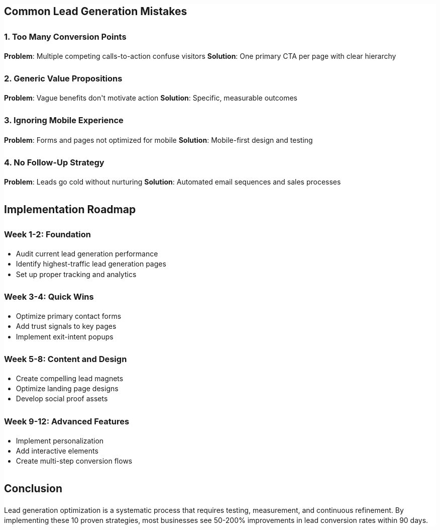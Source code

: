## Common Lead Generation Mistakes

### 1. Too Many Conversion Points

**Problem**: Multiple competing calls-to-action confuse visitors
**Solution**: One primary CTA per page with clear hierarchy

### 2. Generic Value Propositions

**Problem**: Vague benefits don't motivate action
**Solution**: Specific, measurable outcomes

### 3. Ignoring Mobile Experience

**Problem**: Forms and pages not optimized for mobile
**Solution**: Mobile-first design and testing

### 4. No Follow-Up Strategy

**Problem**: Leads go cold without nurturing
**Solution**: Automated email sequences and sales processes

## Implementation Roadmap

### Week 1-2: Foundation
- Audit current lead generation performance
- Identify highest-traffic lead generation pages
- Set up proper tracking and analytics

### Week 3-4: Quick Wins
- Optimize primary contact forms
- Add trust signals to key pages
- Implement exit-intent popups

### Week 5-8: Content and Design
- Create compelling lead magnets
- Optimize landing page designs
- Develop social proof assets

### Week 9-12: Advanced Features
- Implement personalization
- Add interactive elements
- Create multi-step conversion flows

## Conclusion

Lead generation optimization is a systematic process that requires testing, measurement, and continuous refinement. By implementing these 10 proven strategies, most businesses see 50-200% improvements in lead conversion rates within 90 days.
